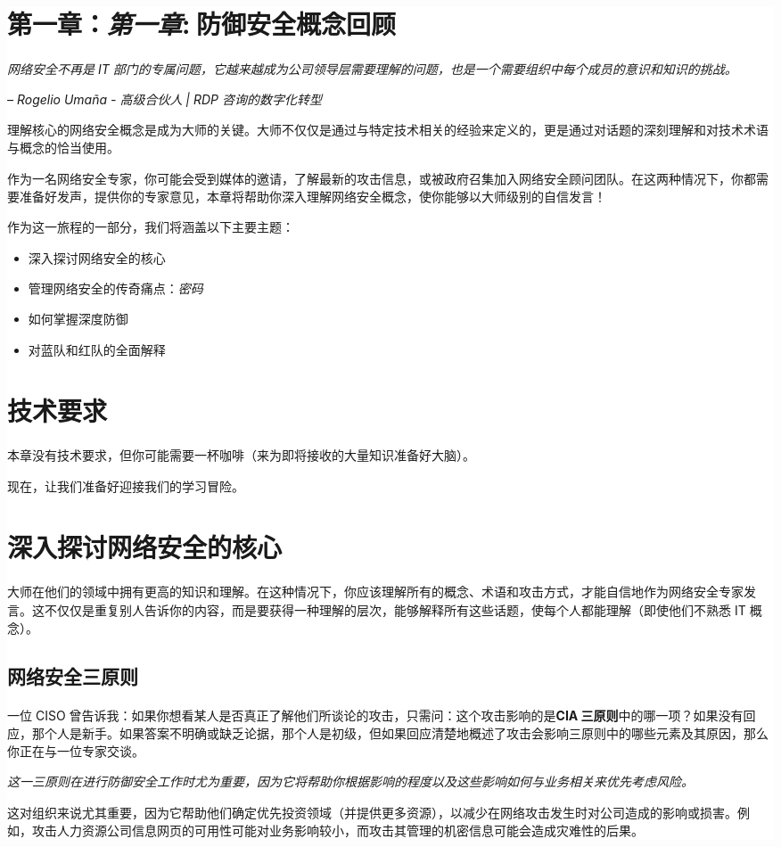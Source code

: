 # 第一章：*第一章*: 防御安全概念回顾

*网络安全不再是 IT 部门的专属问题，它越来越成为公司领导层需要理解的问题，也是一个需要组织中每个成员的意识和知识的挑战。*

*– Rogelio Umaña - 高级合伙人 | RDP 咨询的数字化转型*

理解核心的网络安全概念是成为大师的关键。大师不仅仅是通过与特定技术相关的经验来定义的，更是通过对话题的深刻理解和对技术术语与概念的恰当使用。

作为一名网络安全专家，你可能会受到媒体的邀请，了解最新的攻击信息，或被政府召集加入网络安全顾问团队。在这两种情况下，你都需要准备好发声，提供你的专家意见，本章将帮助你深入理解网络安全概念，使你能够以大师级别的自信发言！

作为这一旅程的一部分，我们将涵盖以下主要主题：

+   深入探讨网络安全的核心

+   管理网络安全的传奇痛点：*密码*

+   如何掌握深度防御

+   对蓝队和红队的全面解释

# 技术要求

本章没有技术要求，但你可能需要一杯咖啡（来为即将接收的大量知识准备好大脑）。

现在，让我们准备好迎接我们的学习冒险。

# 深入探讨网络安全的核心

大师在他们的领域中拥有更高的知识和理解。在这种情况下，你应该理解所有的概念、术语和攻击方式，才能自信地作为网络安全专家发言。这不仅仅是重复别人告诉你的内容，而是要获得一种理解的层次，能够解释所有这些话题，使每个人都能理解（即使他们不熟悉 IT 概念）。

## 网络安全三原则

一位 CISO 曾告诉我：如果你想看某人是否真正了解他们所谈论的攻击，只需问：这个攻击影响的是**CIA 三原则**中的哪一项？如果没有回应，那个人是新手。如果答案不明确或缺乏论据，那个人是初级，但如果回应清楚地概述了攻击会影响三原则中的哪些元素及其原因，那么你正在与一位专家交谈。

*这一三原则在进行防御安全工作时尤为重要，因为它将帮助你根据影响的程度以及这些影响如何与业务相关来优先考虑风险。*

这对组织来说尤其重要，因为它帮助他们确定优先投资领域（并提供更多资源），以减少在网络攻击发生时对公司造成的影响或损害。例如，攻击人力资源公司信息网页的可用性可能对业务影响较小，而攻击其管理的机密信息可能会造成灾难性的后果。
